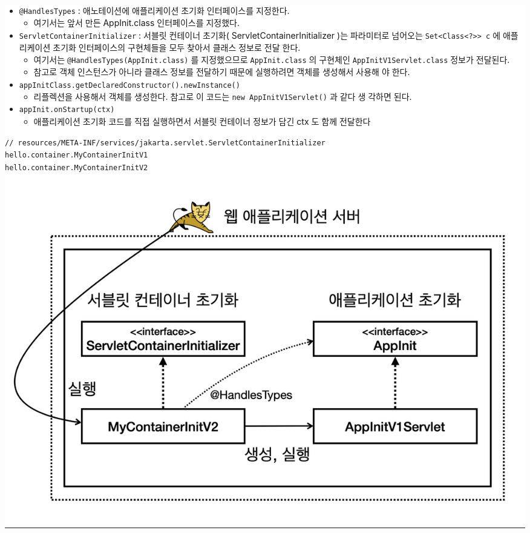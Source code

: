 
- `@HandlesTypes` : 애노테이션에 애플리케이션 초기화 인터페이스를 지정한다.
    - 여기서는 앞서 만든 AppInit.class 인터페이스를 지정했다.
- `ServletContainerInitializer` : 서블릿 컨테이너 초기화( ServletContainerInitializer )는 파라미터로 넘어오는 `Set<Class<?>> c` 에 애플리케이션 초기화 인터페이스의 구현체들을 모두 찾아서 클래스 정보로 전달
한다.
    - 여기서는 `@HandlesTypes(AppInit.class)` 를 지정했으므로 `AppInit.class` 의 구현체인
    `AppInitV1Servlet.class` 정보가 전달된다.
    - 참고로 객체 인스턴스가 아니라 클래스 정보를 전달하기 때문에 실행하려면 객체를 생성해서 사용해
    야 한다.
- `appInitClass.getDeclaredConstructor().newInstance()`
    - 리플렉션을 사용해서 객체를 생성한다. 참고로 이 코드는 `new AppInitV1Servlet()` 과 같다 생
    각하면 된다.
- `appInit.onStartup(ctx)`
    - 애플리케이션 초기화 코드를 직접 실행하면서 서블릿 컨테이너 정보가 담긴 ctx 도 함께 전달한다

```makefile
// resources/META-INF/services/jakarta.servlet.ServletContainerInitializer
hello.container.MyContainerInitV1
hello.container.MyContainerInitV2
```

![Untitled](/assets/images/springbootstudy/Untitled3.png)

---
